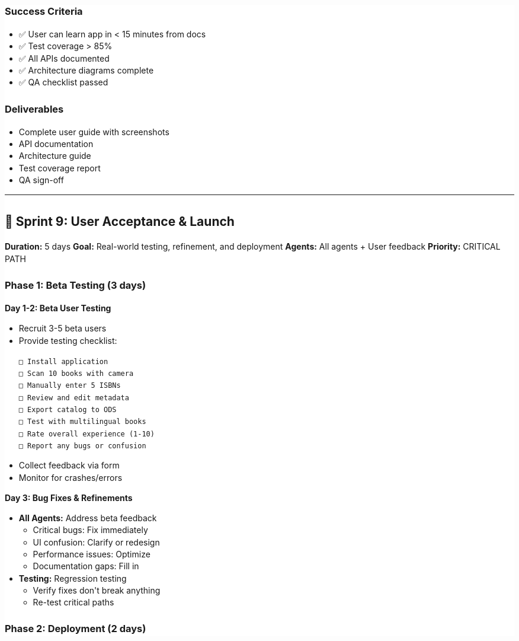 ### Success Criteria
- ✅ User can learn app in < 15 minutes from docs
- ✅ Test coverage > 85%
- ✅ All APIs documented
- ✅ Architecture diagrams complete
- ✅ QA checklist passed

### Deliverables
- Complete user guide with screenshots
- API documentation
- Architecture guide
- Test coverage report
- QA sign-off

---

## 📅 Sprint 9: User Acceptance & Launch
**Duration:** 5 days
**Goal:** Real-world testing, refinement, and deployment
**Agents:** All agents + User feedback
**Priority:** CRITICAL PATH

### Phase 1: Beta Testing (3 days)

**Day 1-2: Beta User Testing**
- Recruit 3-5 beta users
- Provide testing checklist:
  ```
  □ Install application
  □ Scan 10 books with camera
  □ Manually enter 5 ISBNs
  □ Review and edit metadata
  □ Export catalog to ODS
  □ Test with multilingual books
  □ Rate overall experience (1-10)
  □ Report any bugs or confusion
  ```
- Collect feedback via form
- Monitor for crashes/errors

**Day 3: Bug Fixes & Refinements**
- **All Agents:** Address beta feedback
  - Critical bugs: Fix immediately
  - UI confusion: Clarify or redesign
  - Performance issues: Optimize
  - Documentation gaps: Fill in
- **Testing:** Regression testing
  - Verify fixes don't break anything
  - Re-test critical paths

### Phase 2: Deployment (2 days)
